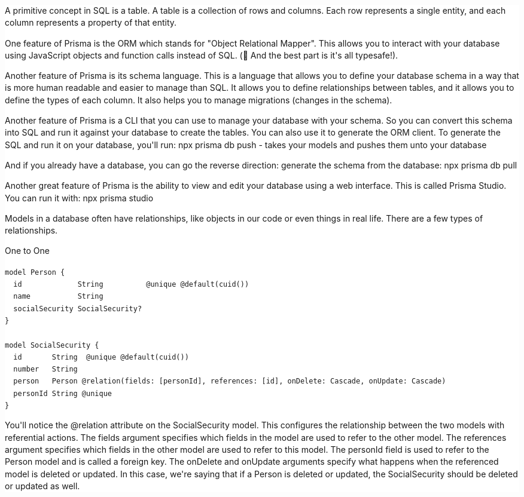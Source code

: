 A primitive concept in SQL is a table. A table is a collection of rows and columns. Each row represents a single entity, and each column represents a property of that entity.

One feature of Prisma is the ORM which stands for "Object Relational Mapper". This allows you to interact with your database using JavaScript objects and function calls instead of SQL. (🦺 And the best part is it's all typesafe!).

Another feature of Prisma is its schema language. This is a language that allows you to define your database schema in a way that is more human readable and easier to manage than SQL. It allows you to define relationships between tables, and it allows you to define the types of each column. It also helps you to manage migrations (changes in the schema).

Another feature of Prisma is a CLI that you can use to manage your database with your schema. So you can convert this schema into SQL and run it against your database to create the tables. You can also use it to generate the ORM client.
To generate the SQL and run it on your database, you'll run:
npx prisma db push - takes your models and pushes them unto your database

And if you already have a database, you can go the reverse direction: generate the schema from the database:
npx prisma db pull

Another great feature of Prisma is the ability to view and edit your database using a web interface. This is called Prisma Studio. You can run it with:
npx prisma studio

Models in a database often have relationships, like objects in our code or even things in real life. There are a few types of relationships.

One to One
```prisma
model Person {
  id             String          @unique @default(cuid())
  name           String
  socialSecurity SocialSecurity?
}

model SocialSecurity {
  id       String  @unique @default(cuid())
  number   String
  person   Person @relation(fields: [personId], references: [id], onDelete: Cascade, onUpdate: Cascade)
  personId String @unique
}
```
You'll notice the @relation attribute on the SocialSecurity model. This configures the relationship between the two models with referential actions.
The fields argument specifies which fields in the model are used to refer to the other model. The references argument specifies which fields in the other model are used to refer to this model. The personId field is used to refer to the Person model and is called a foreign key.
The onDelete and onUpdate arguments specify what happens when the referenced model is deleted or updated. In this case, we're saying that if a Person is deleted or updated, the SocialSecurity should be deleted or updated as well.

